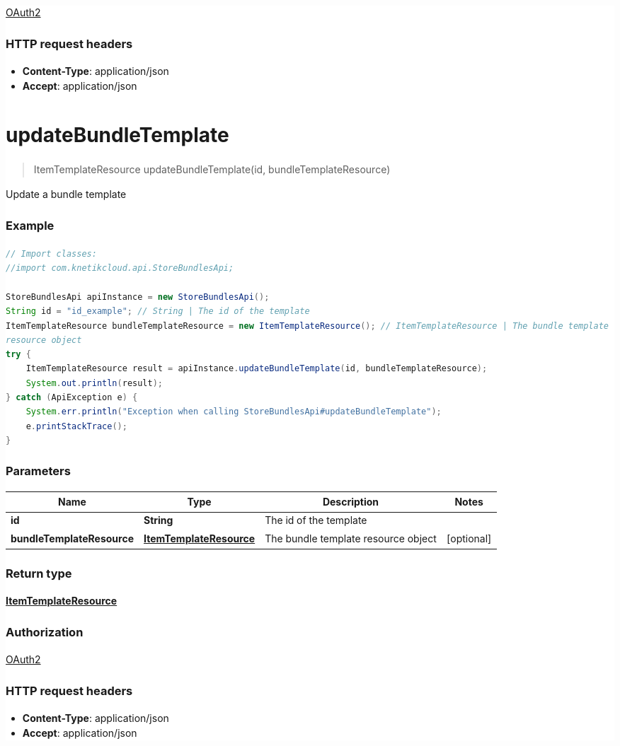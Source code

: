 [OAuth2](../README.md#OAuth2)

### HTTP request headers

 - **Content-Type**: application/json
 - **Accept**: application/json

<a name="updateBundleTemplate"></a>
# **updateBundleTemplate**
> ItemTemplateResource updateBundleTemplate(id, bundleTemplateResource)

Update a bundle template

### Example
```java
// Import classes:
//import com.knetikcloud.api.StoreBundlesApi;

StoreBundlesApi apiInstance = new StoreBundlesApi();
String id = "id_example"; // String | The id of the template
ItemTemplateResource bundleTemplateResource = new ItemTemplateResource(); // ItemTemplateResource | The bundle template resource object
try {
    ItemTemplateResource result = apiInstance.updateBundleTemplate(id, bundleTemplateResource);
    System.out.println(result);
} catch (ApiException e) {
    System.err.println("Exception when calling StoreBundlesApi#updateBundleTemplate");
    e.printStackTrace();
}
```

### Parameters

Name | Type | Description  | Notes
------------- | ------------- | ------------- | -------------
 **id** | **String**| The id of the template |
 **bundleTemplateResource** | [**ItemTemplateResource**](ItemTemplateResource.md)| The bundle template resource object | [optional]

### Return type

[**ItemTemplateResource**](ItemTemplateResource.md)

### Authorization

[OAuth2](../README.md#OAuth2)

### HTTP request headers

 - **Content-Type**: application/json
 - **Accept**: application/json

